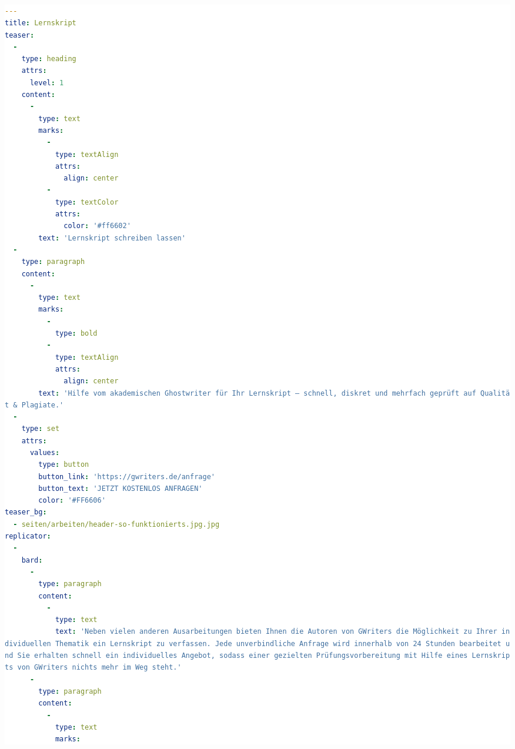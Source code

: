 ```yaml
---
title: Lernskript
teaser:
  -
    type: heading
    attrs:
      level: 1
    content:
      -
        type: text
        marks:
          -
            type: textAlign
            attrs:
              align: center
          -
            type: textColor
            attrs:
              color: '#ff6602'
        text: 'Lernskript schreiben lassen'
  -
    type: paragraph
    content:
      -
        type: text
        marks:
          -
            type: bold
          -
            type: textAlign
            attrs:
              align: center
        text: 'Hilfe vom akademischen Ghostwriter für Ihr Lernskript – schnell, diskret und mehrfach geprüft auf Qualität & Plagiate.'
  -
    type: set
    attrs:
      values:
        type: button
        button_link: 'https://gwriters.de/anfrage'
        button_text: 'JETZT KOSTENLOS ANFRAGEN'
        color: '#FF6606'
teaser_bg:
  - seiten/arbeiten/header-so-funktionierts.jpg.jpg
replicator:
  -
    bard:
      -
        type: paragraph
        content:
          -
            type: text
            text: 'Neben vielen anderen Ausarbeitungen bieten Ihnen die Autoren von GWriters die Möglichkeit zu Ihrer individuellen Thematik ein Lernskript zu verfassen. Jede unverbindliche Anfrage wird innerhalb von 24 Stunden bearbeitet und Sie erhalten schnell ein individuelles Angebot, sodass einer gezielten Prüfungsvorbereitung mit Hilfe eines Lernskripts von GWriters nichts mehr im Weg steht.'
      -
        type: paragraph
        content:
          -
            type: text
            marks:
```